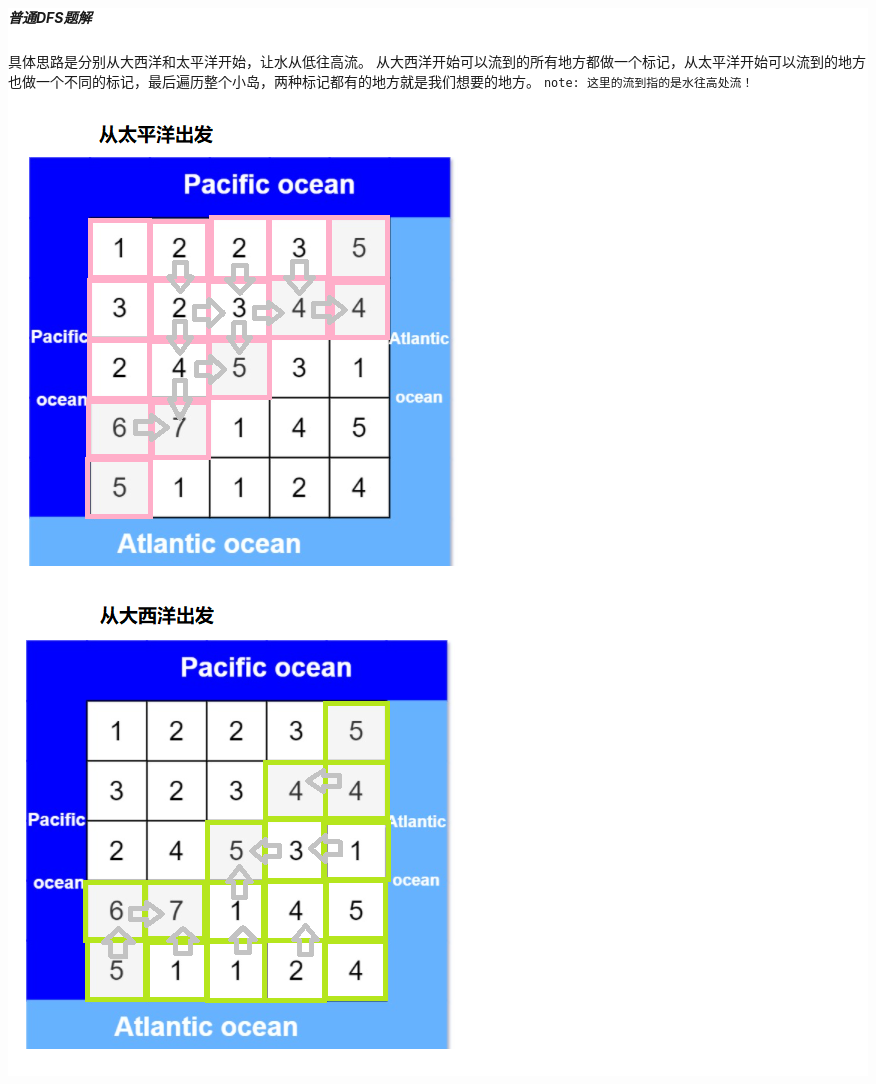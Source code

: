 
##### 普通DFS题解

具体思路是分别从大西洋和太平洋开始，让水从低往高流。
从大西洋开始可以流到的所有地方都做一个标记，从太平洋开始可以流到的地方也做一个不同的标记，最后遍历整个小岛，两种标记都有的地方就是我们想要的地方。
`note: 这里的流到指的是水往高处流！`

![题解示意图a](搜索/7.png)
![题解示意图b](搜索/8.png)
